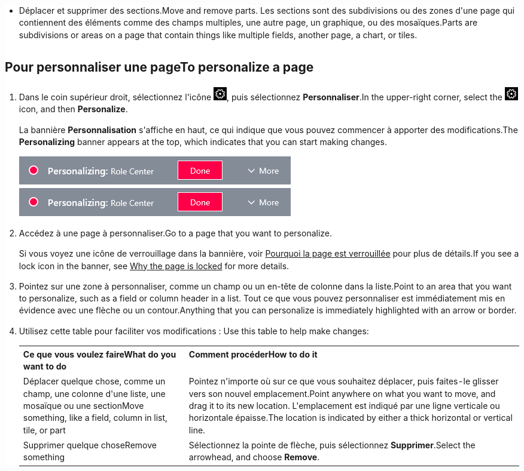 -   <span data-ttu-id="2bc0b-112">Déplacer et supprimer des sections.</span><span class="sxs-lookup"><span data-stu-id="2bc0b-112">Move and remove parts.</span></span> <span data-ttu-id="2bc0b-113">Les sections sont des subdivisions ou des zones d'une page qui contiennent des éléments comme des champs multiples, une autre page, un graphique, ou des mosaïques.</span><span class="sxs-lookup"><span data-stu-id="2bc0b-113">Parts are subdivisions or areas on a page that contain things like multiple fields, another page, a chart, or tiles.</span></span>  

## <a name="to-personalize-a-page"></a><span data-ttu-id="2bc0b-114">Pour personnaliser une page</span><span class="sxs-lookup"><span data-stu-id="2bc0b-114">To personalize a page</span></span>

1. <span data-ttu-id="2bc0b-115">Dans le coin supérieur droit, sélectionnez l'icône ![Paramètres](media/ui-experience/settings_icon_small.png "Icône Paramètres du tableau de bord"), puis sélectionnez **Personnaliser**.</span><span class="sxs-lookup"><span data-stu-id="2bc0b-115">In the upper-right corner, select the ![Settings](media/ui-experience/settings_icon_small.png "Settings icon for role center") icon, and then **Personalize**.</span></span>

    <span data-ttu-id="2bc0b-116">La bannière **Personnalisation** s'affiche en haut, ce qui indique que vous pouvez commencer à apporter des modifications.</span><span class="sxs-lookup"><span data-stu-id="2bc0b-116">The **Personalizing** banner appears at the top, which indicates that you can start making changes.</span></span>

    <span data-ttu-id="2bc0b-117">![Mode Personnaliser](media/ui_personalize_mode_small.png "Mode Personnaliser")</span><span class="sxs-lookup"><span data-stu-id="2bc0b-117">![Personalize mode](media/ui_personalize_mode_small.png "Personalize mode")</span></span>

2.  <span data-ttu-id="2bc0b-118">Accédez à une page à personnaliser.</span><span class="sxs-lookup"><span data-stu-id="2bc0b-118">Go to a page that you want to personalize.</span></span>

    <span data-ttu-id="2bc0b-119">Si vous voyez une icône de verrouillage dans la bannière, voir [Pourquoi la page est verrouillée](ui-personalization-locked.md) pour plus de détails.</span><span class="sxs-lookup"><span data-stu-id="2bc0b-119">If you see a lock icon in the banner, see [Why the page is locked](ui-personalization-locked.md) for more details.</span></span>

3.  <span data-ttu-id="2bc0b-120">Pointez sur une zone à personnaliser, comme un champ ou un en-tête de colonne dans la liste.</span><span class="sxs-lookup"><span data-stu-id="2bc0b-120">Point to an area that you want to personalize, such as a field or column header in a list.</span></span> <span data-ttu-id="2bc0b-121">Tout ce que vous pouvez personnaliser est immédiatement mis en évidence avec une flèche ou un contour.</span><span class="sxs-lookup"><span data-stu-id="2bc0b-121">Anything that you can personalize is immediately highlighted with an arrow or border.</span></span>


4.  <span data-ttu-id="2bc0b-122">Utilisez cette table pour faciliter vos modifications :     </span><span class="sxs-lookup"><span data-stu-id="2bc0b-122">Use this table to help make changes:     </span></span><table>
        <tr><th><span data-ttu-id="2bc0b-123">Ce que vous voulez faire</span><span class="sxs-lookup"><span data-stu-id="2bc0b-123">What do you want to do</span></span></td><th><span data-ttu-id="2bc0b-124">Comment procéder</span><span class="sxs-lookup"><span data-stu-id="2bc0b-124">How to do it</span></span></th></tr>
        <tr><td><span data-ttu-id="2bc0b-125">Déplacer quelque chose, comme un champ, une colonne d'une liste, une mosaïque ou une section</span><span class="sxs-lookup"><span data-stu-id="2bc0b-125">Move something, like a field, column in list, tile, or part</span></span></td><td> <span data-ttu-id="2bc0b-126">Pointez n'importe où sur ce que vous souhaitez déplacer, puis faites-le glisser vers son nouvel emplacement.</span><span class="sxs-lookup"><span data-stu-id="2bc0b-126">Point anywhere on what you want to move, and drag it to its new location.</span></span> <span data-ttu-id="2bc0b-127">L'emplacement est indiqué par une ligne verticale ou horizontale épaisse.</span><span class="sxs-lookup"><span data-stu-id="2bc0b-127">The location is indicated by either a thick horizontal or vertical line.</span></span></td></tr>
        <tr><td><span data-ttu-id="2bc0b-128">Supprimer quelque chose</span><span class="sxs-lookup"><span data-stu-id="2bc0b-128">Remove something</span></span></td><td><span data-ttu-id="2bc0b-129">Sélectionnez la pointe de flèche, puis sélectionnez <b>Supprimer</b>.</span><span class="sxs-lookup"><span data-stu-id="2bc0b-129">Select the arrowhead, and choose <b>Remove</b>.</span></span> </td></tr>